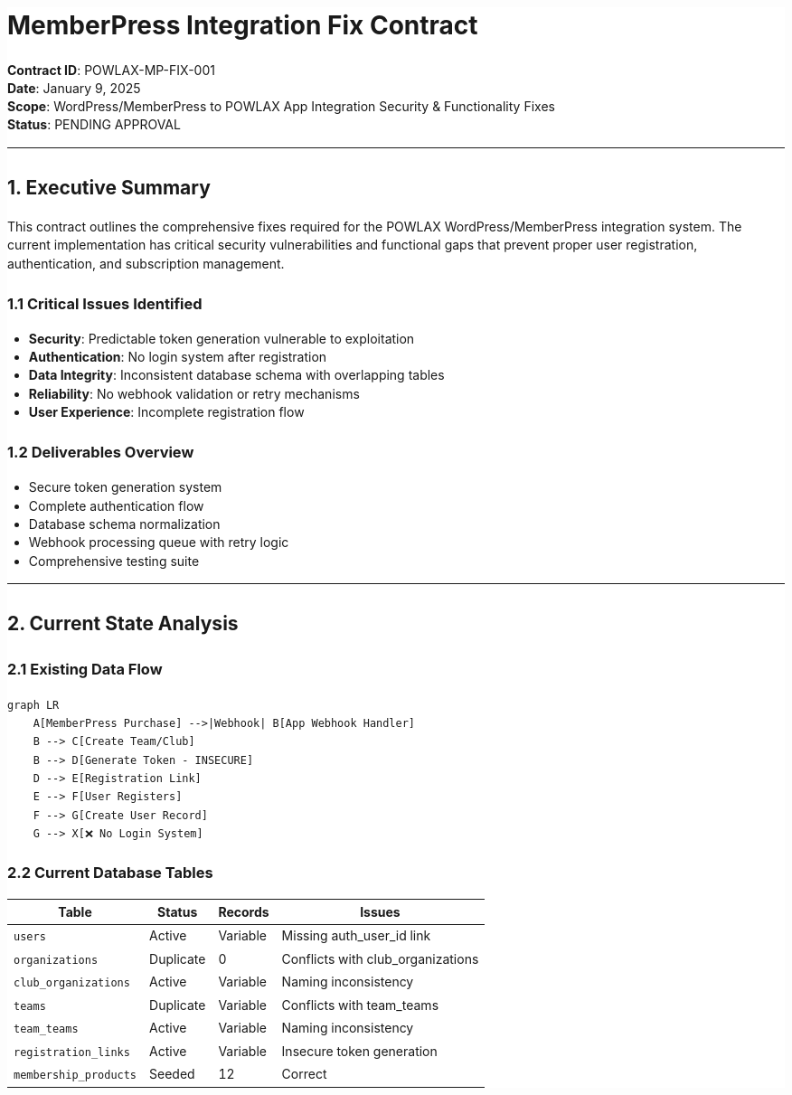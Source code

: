 # MemberPress Integration Fix Contract

**Contract ID**: POWLAX-MP-FIX-001  
**Date**: January 9, 2025  
**Scope**: WordPress/MemberPress to POWLAX App Integration Security & Functionality Fixes  
**Status**: PENDING APPROVAL

---

## 1. Executive Summary

This contract outlines the comprehensive fixes required for the POWLAX WordPress/MemberPress integration system. The current implementation has critical security vulnerabilities and functional gaps that prevent proper user registration, authentication, and subscription management.

### 1.1 Critical Issues Identified
- **Security**: Predictable token generation vulnerable to exploitation
- **Authentication**: No login system after registration
- **Data Integrity**: Inconsistent database schema with overlapping tables
- **Reliability**: No webhook validation or retry mechanisms
- **User Experience**: Incomplete registration flow

### 1.2 Deliverables Overview
- Secure token generation system
- Complete authentication flow
- Database schema normalization
- Webhook processing queue with retry logic
- Comprehensive testing suite

---

## 2. Current State Analysis

### 2.1 Existing Data Flow
```mermaid
graph LR
    A[MemberPress Purchase] -->|Webhook| B[App Webhook Handler]
    B --> C[Create Team/Club]
    B --> D[Generate Token - INSECURE]
    D --> E[Registration Link]
    E --> F[User Registers]
    F --> G[Create User Record]
    G --> X[❌ No Login System]
```

### 2.2 Current Database Tables

| Table | Status | Records | Issues |
|-------|--------|---------|--------|
| `users` | Active | Variable | Missing auth_user_id link |
| `organizations` | Duplicate | 0 | Conflicts with club_organizations |
| `club_organizations` | Active | Variable | Naming inconsistency |
| `teams` | Duplicate | Variable | Conflicts with team_teams |
| `team_teams` | Active | Variable | Naming inconsistency |
| `registration_links` | Active | Variable | Insecure token generation |
| `membership_products` | Seeded | 12 | Correct |
